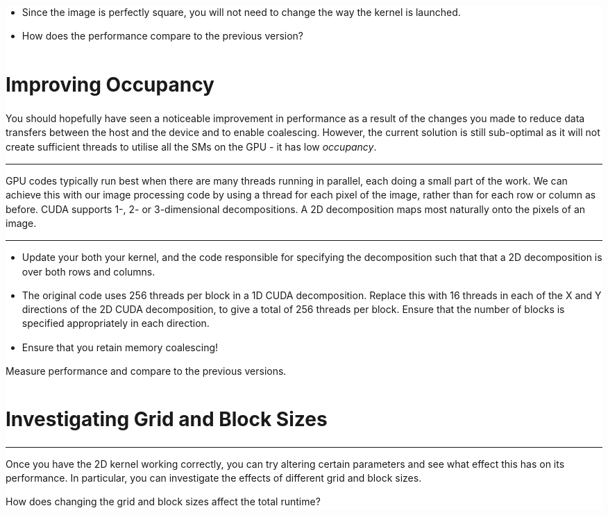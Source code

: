 * Since the image is perfectly square, you will not need to change the
  way the kernel is launched.

* How does the performance compare to the previous version?

# Improving Occupancy

You should hopefully have seen a noticeable improvement in performance
as a result of the changes you made to reduce data transfers between
the host and the device and to enable coalescing. However, the current
solution is still sub-optimal as it will not create sufficient threads
to utilise all the SMs on the GPU - it has low _occupancy_.

---

GPU codes typically run best when there are many threads running in
parallel, each doing a small part of the work. We can achieve this
with our image processing code by using a thread for each pixel of the
image, rather than for each row or column as before. CUDA supports 1-,
2- or 3-dimensional decompositions. A 2D decomposition maps most
naturally onto the pixels of an image.

---

* Update your both your kernel, and the code responsible for
  specifying the decomposition such that that a 2D decomposition is
  over both rows and columns.

* The original code uses 256 threads per block in a 1D CUDA
  decomposition. Replace this with 16 threads in each of the X and Y
  directions of the 2D CUDA decomposition, to give a total of 256
  threads per block. Ensure that the number of blocks is specified
  appropriately in each direction.

* Ensure that you retain memory coalescing!

Measure performance and compare to the previous versions.

# Investigating Grid and Block Sizes

---

Once you have the 2D kernel working correctly, you can try altering
certain parameters and see what effect this has on its performance. In
particular, you can investigate the effects of different grid and
block sizes.

How does changing the grid and block sizes affect the total runtime?


